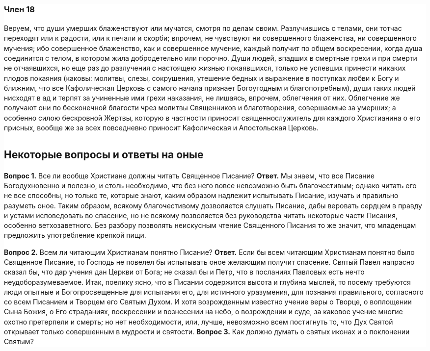 ### Член 18

Веруем, что души умерших блаженствуют или мучатся, смотря по делам своим. Разлучившись с телами, они тотчас переходят или к радости, или к печали и скорби; впрочем, не чувствуют ни совершенного блаженства, ни совершенного мучения; ибо совершенное блаженство, как и совершенное мучение, каждый получит по общем воскресении, когда душа соединится с телом, в котором жила добродетельно или порочно. Души людей, впадших в смертные грехи и при смерти не отчаявшихся, но еще раз до разлучения с настоящею жизнью покаявшихся, только не успевших принести никаких плодов покаяния (каковы: молитвы, слезы, сокрушения, утешение бедных и выражение в поступках любви к Богу и ближним, что все Кафолическая Церковь с самого начала признает Богоугодным и благопотребным), души таких людей нисходят в ад и терпят за учиненные ими грехи наказания, не лишаясь, впрочем, облегчения от них. Облегчение же получают они по бесконечной благости чрез молитвы Священников и благотворения, совершаемые за умерших; а особенно силою бескровной Жертвы, которую в частности приносит священнослужитель для каждого Христианина о его присных, вообще же за всех повседневно приносит Кафолическая и Апостольская Церковь.

## Некоторые вопросы и ответы на оные

**Вопрос 1.** Все ли вообще Христиане должны читать Священное Писание?
**Ответ.** Мы знаем, что все Писание Богодухновенно и полезно, и столь необходимо, что без него вовсе невозможно быть благочестивым; однако читать его не все способны, но только те, которые знают, каким образом надлежит испытывать Писание, изучать и правильно разуметь оное. Таким образом, всякому благочестивому дозволяется слушать Писание, дабы веровать сердцем в правду и устами исповедовать во спасение, но не всякому позволяется без руководства читать некоторые части Писания, особенно ветхозаветного. Без разбору позволять неискусным чтение Священного Писания то же значит, что младенцам предложить употребление крепкой пищи.

**Вопрос 2.** Всем ли читающим Христианам понятно Писание?
**Ответ.** Если бы всем читающим Христианам понятно было Священное Писание, то Господь не повелел бы испытывать оное желающим получит спасение. Святый Павел напрасно сказал бы, что дар учения дан Церкви от Бога; не сказал бы и Петр, что в посланиях Павловых есть нечто неудоборазумеваемое. Итак, поелику ясно, что в Писании содержится высота и глубина мыслей, то посему требуются люди опытные и Богопросвещенные для испытания его, для истинного уразумения, для познания правильного, согласного со всем Писанием и Творцем его Святым Духом. И хотя возрожденным известно учение веры о Творце, о воплощении Сына Божия, о Его страданиях, воскресении и вознесении на небо, о возрождении и суде, за каковое учение многие охотно претерпели и смерть; но нет необходимости, или, лучше, невозможно всем постигнуть то, что Дух Святой открывает только совершенным в мудрости и святости.
**Вопрос 3.** Как должно думать о святых иконах и о поклонении Святым?